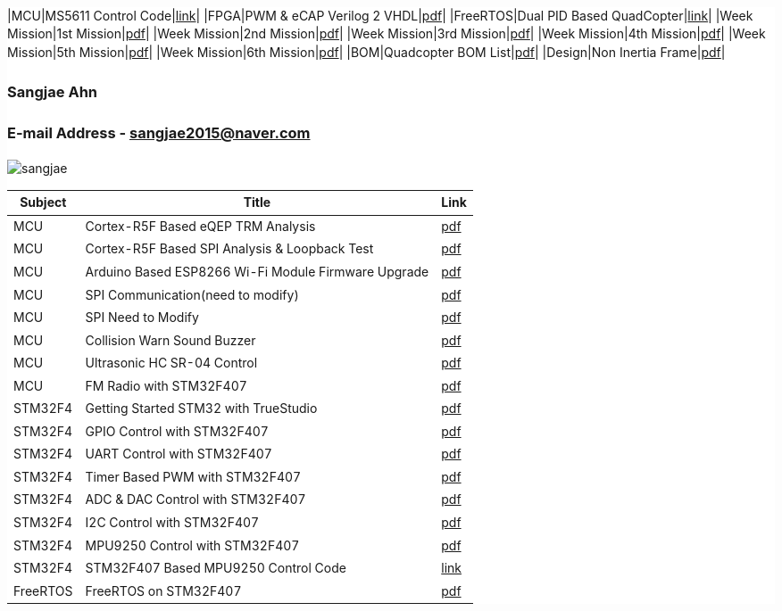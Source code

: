 |MCU|MS5611 Control Code|[link](https://github.com/SHL-Third-Education/Project/tree/master/mcu_proj/I2C_MS5611)|
|FPGA|PWM & eCAP Verilog 2 VHDL|[pdf](https://github.com/SHL-Third-Education/Project/blob/master/experiment/doc/Zybo/FPGA_verilog_to_vhdl.pdf)|
|FreeRTOS|Dual PID Based QuadCopter|[link](https://github.com/SHL-Third-Education/Project/tree/master/mcu_proj/RTOS_QUADCOPTER)|
|Week Mission|1st Mission|[pdf](https://github.com/SHL-Third-Education/Project/blob/master/cur_present/%EC%95%84%EC%9D%B4%EC%96%B8%EB%93%9C%EB%A1%A0/%EB%B0%95%ED%98%84%EC%9A%B0/%EB%B0%95%ED%98%84%EC%9A%B0%20-%201%20%EC%A3%BC%EC%B0%A8%20%ED%94%84%EB%A1%9C%EC%A0%9D%ED%8A%B8%20%EC%A4%91%EA%B0%84%20%EB%B0%9C%ED%91%9C.pdf)|
|Week Mission|2nd Mission|[pdf](https://github.com/SHL-Third-Education/Project/blob/master/cur_present/%EC%95%84%EC%9D%B4%EC%96%B8%EB%93%9C%EB%A1%A0/%EB%B0%95%ED%98%84%EC%9A%B0/%EB%B0%95%ED%98%84%EC%9A%B0%20-%202%EC%A3%BC%EC%B0%A8%20%ED%94%84%EB%A1%9C%EC%A0%9D%ED%8A%B8%20%EC%A4%91%EA%B0%84%20%EB%B0%9C%ED%91%9C.pdf)|
|Week Mission|3rd Mission|[pdf](https://github.com/SHL-Third-Education/Project/blob/master/cur_present/%EC%95%84%EC%9D%B4%EC%96%B8%EB%93%9C%EB%A1%A0/%EB%B0%95%ED%98%84%EC%9A%B0/%EB%B0%95%ED%98%84%EC%9A%B0%20-%203%20%EC%A3%BC%EC%B0%A8%20%ED%94%84%EB%A1%9C%EC%A0%9D%ED%8A%B8%20%EC%A4%91%EA%B0%84%20%EB%B0%9C%ED%91%9C.pdf)|
|Week Mission|4th Mission|[pdf](https://github.com/SHL-Third-Education/Project/blob/master/cur_present/%EC%95%84%EC%9D%B4%EC%96%B8%EB%93%9C%EB%A1%A0/%EB%B0%95%ED%98%84%EC%9A%B0/%EB%B0%95%ED%98%84%EC%9A%B0%20-%204%20%EC%A3%BC%EC%B0%A8%20%ED%94%84%EB%A1%9C%EC%A0%9D%ED%8A%B8%20%EC%A4%91%EA%B0%84%20%EB%B0%9C%ED%91%9C.pdf)|
|Week Mission|5th Mission|[pdf](https://github.com/SHL-Third-Education/Project/blob/master/cur_present/%EC%95%84%EC%9D%B4%EC%96%B8%EB%93%9C%EB%A1%A0/%EB%B0%95%ED%98%84%EC%9A%B0/%EB%B0%95%ED%98%84%EC%9A%B0%20-%206%20%EC%A3%BC%EC%B0%A8%20%ED%94%84%EB%A1%9C%EC%A0%9D%ED%8A%B8%20%EC%A4%91%EA%B0%84%20%EB%B0%9C%ED%91%9C.pdf)|
|Week Mission|6th Mission|[pdf](https://github.com/SHL-Third-Education/Project/blob/master/cur_present/%EC%95%84%EC%9D%B4%EC%96%B8%EB%93%9C%EB%A1%A0/%EB%B0%95%ED%98%84%EC%9A%B0/%EB%B0%95%ED%98%84%EC%9A%B0%20-%207%20%EC%A3%BC%EC%B0%A8%20%ED%94%84%EB%A1%9C%EC%A0%9D%ED%8A%B8%20%EC%A4%91%EA%B0%84%20%EB%B0%9C%ED%91%9C.pdf)|
|BOM|Quadcopter BOM List|[pdf](https://github.com/SHL-Third-Education/Project/blob/master/cur_present/%EC%95%84%EC%9D%B4%EC%96%B8%EB%93%9C%EB%A1%A0/%EB%B0%95%ED%98%84%EC%9A%B0/%EB%93%9C%EB%A1%A0%20%EC%A0%9C%EC%9E%91%EC%97%90%20%ED%95%84%EC%9A%94%ED%95%9C%20%EB%B6%80%ED%92%88%EA%B3%BC%20%EA%B2%AC%EC%A0%81(%2B%EB%AA%A8%ED%84%B0%20%EC%B6%94%EB%A0%A5%2C%20%EB%B9%84%ED%96%89%EC%8B%9C%EA%B0%84%20%EA%B3%84%EC%82%B0).pdf)|
|Design|Non Inertia Frame|[pdf](https://github.com/SHL-Third-Education/Project/blob/master/experiment/doc/physics/none_inertia_frame.pdf)|



### Sangjae Ahn
### E-mail Address - sangjae2015@naver.com

![sangjae](./member_profile/sangjae_profile_2.jpg)

|Subject|Title|Link|
|-|-|-|
|MCU|Cortex-R5F Based eQEP TRM Analysis|[pdf](https://github.com/KOITT2/RC_Car/blob/b474b0e4c22217db033a3d1bc65639d203444aa2/cur_present/%EB%9D%BC%EC%A0%A0%EC%B9%B4/%EC%95%88%EC%83%81%EC%9E%AC/eQEP_0725.pdf)|
|MCU|Cortex-R5F Based SPI Analysis & Loopback Test|[pdf](https://github.com/KOITT2/RC_Car/blob/9219044272f63e2aea244204703a762cc924a63b/cur_present/%EB%9D%BC%EC%A0%A0%EC%B9%B4/%EC%95%88%EC%83%81%EC%9E%AC/SPI%20%ED%86%B5%EC%8B%A0%20%EA%B0%9C%EB%85%90%20%EB%B0%8F%20Loopback%20%EA%B5%AC%ED%98%84.pdf)|
|MCU|Arduino Based ESP8266 Wi-Fi Module Firmware Upgrade|[pdf](https://github.com/KOITT2/RC_Car/blob/9f90c025ba363fa29cf6b206d5bd31125a4a26d3/test/test/1%EC%A3%BC%EC%B0%A8/wifi%20%EB%AA%A8%EB%93%88%20%ED%8E%8C%EC%9B%A8%EC%96%B4%20%EC%97%85%EA%B7%B8%EB%A0%88%EC%9D%B4%EB%93%9C.pdf)|
|MCU|SPI Communication(need to modify)|[pdf](https://github.com/KOITT2/RC_Car/blob/master/cur_present/%EB%9D%BC%EC%A0%A0%EC%B9%B4/%EC%95%88%EC%83%81%EC%9E%AC/SPI%20%EA%B5%AC%ED%98%84.pdf)|
|MCU|SPI Need to Modify|[pdf](https://github.com/KOITT2/RC_Car/blob/master/cur_present/%EB%9D%BC%EC%A0%A0%EC%B9%B4/%EC%95%88%EC%83%81%EC%9E%AC/SPI%20%EA%B5%AC%ED%98%84(MCU-MCU).pdf)|
|MCU|Collision Warn Sound Buzzer|[pdf](https://github.com/KOITT2/RC_Car/blob/master/experiment/doc/BUZZER.pdf)|
|MCU|Ultrasonic HC SR-04 Control|[pdf](https://github.com/KOITT2/RC_Car/blob/master/experiment/doc/Ultrasonic%20Ranging%20Module%20HC%20-%20SR04.pdf)|
|MCU|FM Radio with STM32F407|[pdf](https://github.com/KOITT2/RC_Car/blob/master/mcu_proj/FM%20Radio%20%EC%84%A4%EA%B3%84%20%EB%B3%B4%EA%B3%A0%EC%84%9C.pdf)|
|STM32F4|Getting Started STM32 with TrueStudio|[pdf](https://github.com/KOITT2/RC_Car/blob/master/experiment/doc/Getting%20Started%20STM32%20with%20True%20STUDIO%20%26%20CubeMx.pdf)|
|STM32F4|GPIO Control with STM32F407|[pdf](https://github.com/KOITT2/RC_Car/blob/master/experiment/doc/GPIO%20based%20on%20stm32.pdf)|
|STM32F4|UART Control with STM32F407|[pdf](https://github.com/KOITT2/RC_Car/blob/master/experiment/doc/UART%20based%20on%20stm32.pdf)|
|STM32F4|Timer Based PWM with STM32F407|[pdf](https://github.com/KOITT2/RC_Car/blob/master/experiment/doc/TIMER%20%26%20PWM%20control%20with%20STM32F407.pdf)|
|STM32F4|ADC & DAC Control with STM32F407|[pdf](https://github.com/KOITT2/RC_Car/blob/master/experiment/doc/ADC%20with%20DMA%20%26%20DAC.pdf)|
|STM32F4|I2C Control with STM32F407|[pdf](https://github.com/KOITT2/RC_Car/blob/master/experiment/doc/I2C%20Control%20with%20STM32F407.pdf)|
|STM32F4|MPU9250 Control with STM32F407|[pdf](https://github.com/KOITT2/RC_Car/blob/master/experiment/doc/Control%20MPU9250%20with%20I2C.pdf)|
|STM32F4|STM32F407 Based MPU9250 Control Code|[link](https://github.com/KOITT2/RC_Car/blob/master/experiment/doc/MPU9250_TEST.zip)|
|FreeRTOS|FreeRTOS on STM32F407|[pdf](https://github.com/KOITT2/RC_Car/blob/master/experiment/doc/FreeRTOS%20based%20on%20STM32F407.pdf)|